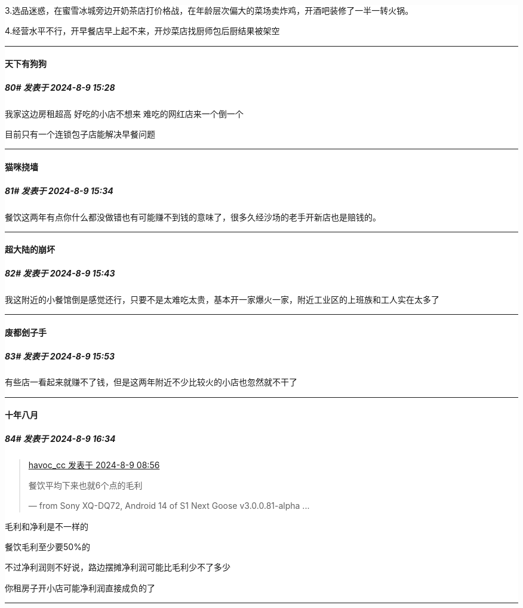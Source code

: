 3.选品迷惑，在蜜雪冰城旁边开奶茶店打价格战，在年龄层次偏大的菜场卖炸鸡，开酒吧装修了一半一转火锅。

4.经营水平不行，开早餐店早上起不来，开炒菜店找厨师包后厨结果被架空


*****

####  天下有狗狗  
##### 80#       发表于 2024-8-9 15:28

我家这边房租超高 好吃的小店不想来 难吃的网红店来一个倒一个

目前只有一个连锁包子店能解决早餐问题


*****

####  猫咪挠墙  
##### 81#       发表于 2024-8-9 15:34

餐饮这两年有点你什么都没做错也有可能赚不到钱的意味了，很多久经沙场的老手开新店也是赔钱的。


*****

####  超大陆的崩坏  
##### 82#       发表于 2024-8-9 15:43

我这附近的小餐馆倒是感觉还行，只要不是太难吃太贵，基本开一家爆火一家，附近工业区的上班族和工人实在太多了


*****

####  废都刽子手  
##### 83#       发表于 2024-8-9 15:53

有些店一看起来就赚不了钱，但是这两年附近不少比较火的小店也忽然就不干了


*****

####  十年八月  
##### 84#       发表于 2024-8-9 16:34

<blockquote><a href="httphttps://bbs.saraba1st.com/2b/forum.php?mod=redirect&amp;goto=findpost&amp;pid=65840866&amp;ptid=2194459" target="_blank">havoc_cc 发表于 2024-8-9 08:56</a>

餐饮平均下来也就6个点的毛利

— from Sony XQ-DQ72, Android 14 of S1 Next Goose v3.0.0.81-alpha ...</blockquote>
毛利和净利是不一样的

餐饮毛利至少要50%的

不过净利润则不好说，路边摆摊净利润可能比毛利少不了多少

你租房子开小店可能净利润直接成负的了


*****

